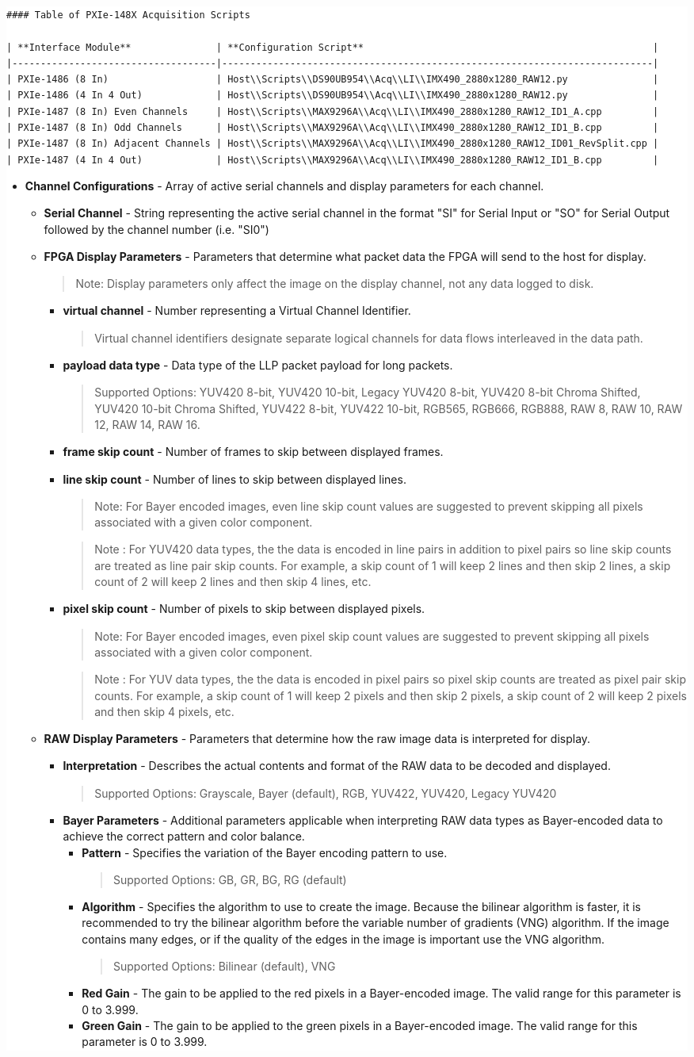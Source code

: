     #### Table of PXIe-148X Acquisition Scripts
    
    | **Interface Module**               | **Configuration Script**                                                   |
    |------------------------------------|----------------------------------------------------------------------------|
    | PXIe-1486 (8 In)                   | Host\\Scripts\\DS90UB954\\Acq\\LI\\IMX490_2880x1280_RAW12.py               |
    | PXIe-1486 (4 In 4 Out)             | Host\\Scripts\\DS90UB954\\Acq\\LI\\IMX490_2880x1280_RAW12.py               |
    | PXIe-1487 (8 In) Even Channels     | Host\\Scripts\\MAX9296A\\Acq\\LI\\IMX490_2880x1280_RAW12_ID1_A.cpp         |
    | PXIe-1487 (8 In) Odd Channels      | Host\\Scripts\\MAX9296A\\Acq\\LI\\IMX490_2880x1280_RAW12_ID1_B.cpp         |
    | PXIe-1487 (8 In) Adjacent Channels | Host\\Scripts\\MAX9296A\\Acq\\LI\\IMX490_2880x1280_RAW12_ID01_RevSplit.cpp |
    | PXIe-1487 (4 In 4 Out)             | Host\\Scripts\\MAX9296A\\Acq\\LI\\IMX490_2880x1280_RAW12_ID1_B.cpp         |
- **Channel Configurations** - Array of active serial channels and display parameters for each channel.
    - **Serial Channel** - String representing the active serial channel in the format "SI" for Serial Input or "SO" for Serial Output followed by the channel number (i.e. "SI0")
    - **FPGA Display Parameters** - Parameters that determine what packet data the FPGA will send to the host for display.
        > Note: Display parameters only affect the image on the display channel, not any data logged to disk.
        
        - **virtual channel** - Number representing a Virtual Channel Identifier.
            > Virtual channel identifiers designate separate logical channels for data flows interleaved in the data path.
        - **payload data type** - Data type of the LLP packet payload for long packets.
            > Supported Options: YUV420 8-bit, YUV420 10-bit, Legacy YUV420 8-bit, YUV420 8-bit Chroma Shifted, YUV420 10-bit Chroma Shifted, YUV422 8-bit, YUV422 10-bit, RGB565, RGB666, RGB888, RAW 8, RAW 10, RAW 12, RAW 14, RAW 16.
        - **frame skip count** - Number of frames to skip between displayed frames.
        - **line skip count** - Number of lines to skip between displayed lines.
            > Note: For Bayer encoded images, even line skip count values are suggested to prevent skipping all pixels associated with a given color component.
        
            > Note : For YUV420 data types, the the data is encoded in line pairs in addition to pixel pairs so line skip counts are treated as line pair skip counts. For example, a skip count of 1 will keep 2 lines and then skip 2 lines, a skip count of 2 will keep 2 lines and then skip 4 lines, etc.

        - **pixel skip count** - Number of pixels to skip between displayed pixels.
            > Note: For Bayer encoded images, even pixel skip count values are suggested to prevent skipping all pixels associated with a given color component.
        
            > Note : For YUV data types, the the data is encoded in pixel pairs so pixel skip counts are treated as pixel pair skip counts. For example, a skip count of 1 will keep 2 pixels and then skip 2 pixels, a skip count of 2 will keep 2 pixels and then skip 4 pixels, etc.

    - **RAW Display Parameters** - Parameters that determine how the raw image data is interpreted for display.
        - **Interpretation** - Describes the actual contents and format of the RAW data to be decoded and displayed.
            > Supported Options: Grayscale, Bayer (default), RGB, YUV422, YUV420, Legacy YUV420
        - **Bayer Parameters** - Additional parameters applicable when interpreting RAW data types as Bayer-encoded data to achieve the correct pattern and color balance.
            - **Pattern** - Specifies the variation of the Bayer encoding pattern to use.
                > Supported Options: GB, GR, BG, RG (default)
            - **Algorithm** - Specifies the algorithm to use to create the image. Because the bilinear algorithm is faster, it is recommended to try the bilinear algorithm before the variable number of gradients (VNG) algorithm. If the image contains many edges, or if the quality of the edges in the image is important use the VNG algorithm.
                > Supported Options: Bilinear (default), VNG
            - **Red Gain** - The gain to be applied to the red pixels in a Bayer-encoded image. The valid range for this parameter is 0 to 3.999.
            - **Green Gain** - The gain to be applied to the green pixels in a Bayer-encoded image. The valid range for this parameter is 0 to 3.999.